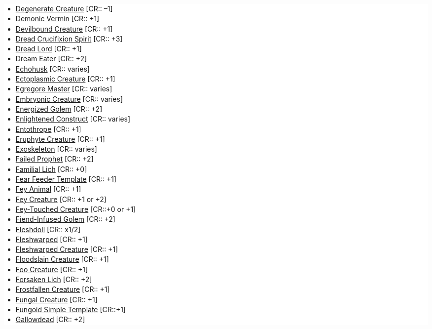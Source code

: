 - [Degenerate Creature](https://www.d20pfsrd.com/bestiary/monster-listings/templates/degenerate-creature-cr-1/) [CR:: –1]
- [Demonic Vermin](https://www.d20pfsrd.com/bestiary/monster-listings/templates/demonic-vermin-cr-1/) [CR:: +1]
- [Devilbound Creature](https://www.d20pfsrd.com/bestiary/monster-listings/templates/devilbound-creature/) [CR:: +1]
- [Dread Crucifixion Spirit](https://www.d20pfsrd.com/bestiary/monster-listings/templates/dread-crucifixion-spirit-cr-3/) [CR:: +3]
- [Dread Lord](https://www.d20pfsrd.com/bestiary/monster-listings/templates/dread-lord-cr-1/) [CR:: +1]
- [Dream Eater](https://www.d20pfsrd.com/bestiary/monster-listings/templates/dream-eater-cr-2/) [CR:: +2]
- [Echohusk](https://www.d20pfsrd.com/bestiary/monster-listings/templates/echohusk-cr-varies/) [CR:: varies]
- [Ectoplasmic Creature](https://www.d20pfsrd.com/bestiary/monster-listings/templates/ectoplasmic-creature-cr-1/) [CR:: +1]
- [Egregore Master](https://www.d20pfsrd.com/bestiary/monster-listings/templates/egregore-master-cr-varies/) [CR:: varies]
- [Embryonic Creature](https://www.d20pfsrd.com/bestiary/monster-listings/templates/embryonic-creature-cr-varies/) [CR:: varies]
- [Energized Golem](https://www.d20pfsrd.com/bestiary/monster-listings/templates/energized-golem-cr-2/) [CR:: +2]
- [Enlightened Construct](https://www.d20pfsrd.com/bestiary/monster-listings/templates/enlightened-construct-cr-varies/) [CR:: varies]
- [Entothrope](https://www.d20pfsrd.com/bestiary/monster-listings/templates/entothrope-cr-1/) [CR:: +1]
- [Eruphyte Creature](https://www.d20pfsrd.com/bestiary/monster-listings/templates/eruphyte-creature-cr-1/) [CR:: +1]
- [Exoskeleton](https://www.d20pfsrd.com/bestiary/monster-listings/templates/exoskeleton-cr-varies/) [CR:: varies]
- [Failed Prophet](https://www.d20pfsrd.com/bestiary/monster-listings/templates/failed-prophet-cr-2/) [CR:: +2]
- [Familial Lich](https://www.d20pfsrd.com/bestiary/monster-listings/templates/familial-lich-cr-0/) [CR:: +0]
- [Fear Feeder Template](https://www.d20pfsrd.com/bestiary/monster-listings/templates/fear-feeder-template-cr-1/) [CR:: +1]
- [Fey Animal](https://www.d20pfsrd.com/bestiary/monster-listings/templates/fey-animal/) [CR:: +1]
- [Fey Creature](https://www.d20pfsrd.com/bestiary/monster-listings/templates/fey-creature-cr-1-or-2/) [CR:: +1 or +2]
- [Fey-Touched Creature](https://www.d20pfsrd.com/bestiary/monster-listings/templates/fey-touched-creature-0-or-1/) [CR::+0 or +1]
- [Fiend-Infused Golem](https://www.d20pfsrd.com/bestiary/monster-listings/templates/fiend-infused-golem-cr-2/) [CR:: +2]
- [Fleshdoll](https://www.d20pfsrd.com/bestiary/monster-listings/templates/fleshdoll-cr-%c2%bd/) [CR:: x1/2]
- [Fleshwarped](https://www.d20pfsrd.com/bestiary/monster-listings/templates/fleshwarped-cr-1/) [CR:: +1]
- [Fleshwarped Creature](https://www.d20pfsrd.com/bestiary/monster-listings/templates/fleshwarped-creature-cr-1/) [CR:: +1]
- [Floodslain Creature](https://www.d20pfsrd.com/bestiary/monster-listings/templates/floodslain-creature-cr-1/) [CR:: +1]
- [Foo Creature](https://www.d20pfsrd.com/bestiary/monster-listings/templates/foo-creature-cr-1/) [CR:: +1]
- [Forsaken Lich](https://www.d20pfsrd.com/bestiary/monster-listings/templates/forsaken-lich-cr-2/) [CR:: +2]
- [Frostfallen Creature](https://www.d20pfsrd.com/bestiary/monster-listings/templates/frostfallen-creature-cr-1/) [CR:: +1]
- [Fungal Creature](https://www.d20pfsrd.com/bestiary/monster-listings/templates/fungal-creature/) [CR:: +1]
- [Fungoid Simple Template](https://www.d20pfsrd.com/bestiary/monster-listings/templates/fungoid-simple-template-cr-1/) [CR::+1]
- [Gallowdead](https://www.d20pfsrd.com/bestiary/monster-listings/templates/gallowdead-cr-2/) [CR:: +2]

[templates]: https://www.d20pfsrd.com/bestiary/monster-listings/Templates/#Inherited_Templates
[Class Templates]: https://www.d20pfsrd.com/bestiary/monster-listings/templates/simple-class-templates/
[Simple Corruption Templates]: https://www.d20pfsrd.com/bestiary/monster-listings/templates/simple-corruption-templates/